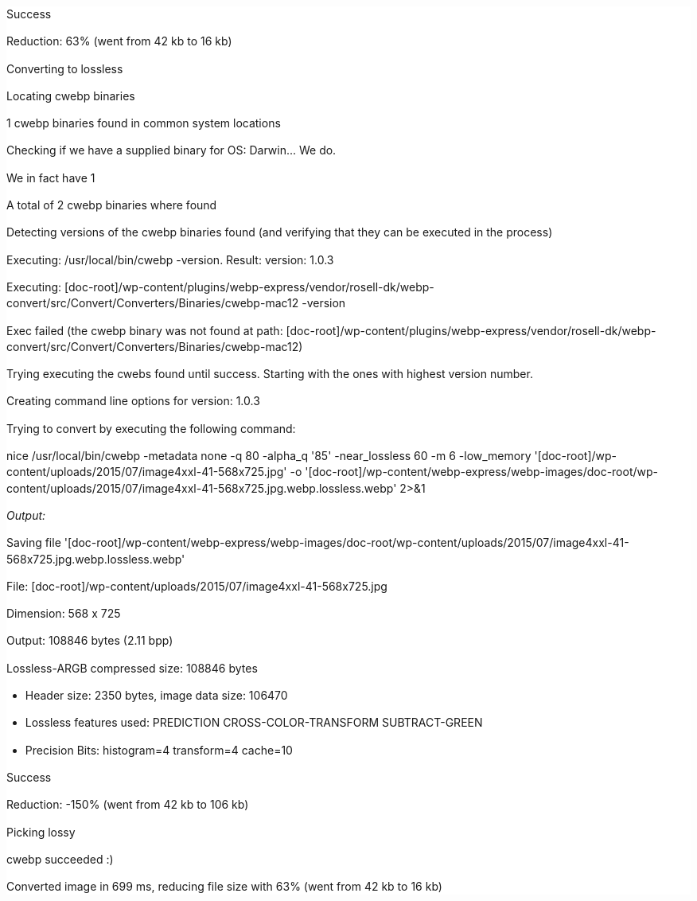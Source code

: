Success

Reduction: 63% (went from 42 kb to 16 kb)


Converting to lossless

Locating cwebp binaries

1 cwebp binaries found in common system locations

Checking if we have a supplied binary for OS: Darwin... We do.

We in fact have 1

A total of 2 cwebp binaries where found

Detecting versions of the cwebp binaries found (and verifying that they can be executed in the process)

Executing: /usr/local/bin/cwebp -version. Result: version: 1.0.3

Executing: [doc-root]/wp-content/plugins/webp-express/vendor/rosell-dk/webp-convert/src/Convert/Converters/Binaries/cwebp-mac12 -version

Exec failed (the cwebp binary was not found at path: [doc-root]/wp-content/plugins/webp-express/vendor/rosell-dk/webp-convert/src/Convert/Converters/Binaries/cwebp-mac12)

Trying executing the cwebs found until success. Starting with the ones with highest version number.

Creating command line options for version: 1.0.3

Trying to convert by executing the following command:

nice /usr/local/bin/cwebp -metadata none -q 80 -alpha_q '85' -near_lossless 60 -m 6 -low_memory '[doc-root]/wp-content/uploads/2015/07/image4xxl-41-568x725.jpg' -o '[doc-root]/wp-content/webp-express/webp-images/doc-root/wp-content/uploads/2015/07/image4xxl-41-568x725.jpg.webp.lossless.webp' 2>&1


*Output:* 

Saving file '[doc-root]/wp-content/webp-express/webp-images/doc-root/wp-content/uploads/2015/07/image4xxl-41-568x725.jpg.webp.lossless.webp'

File:      [doc-root]/wp-content/uploads/2015/07/image4xxl-41-568x725.jpg

Dimension: 568 x 725

Output:    108846 bytes (2.11 bpp)

Lossless-ARGB compressed size: 108846 bytes

  * Header size: 2350 bytes, image data size: 106470

  * Lossless features used: PREDICTION CROSS-COLOR-TRANSFORM SUBTRACT-GREEN

  * Precision Bits: histogram=4 transform=4 cache=10


Success

Reduction: -150% (went from 42 kb to 106 kb)


Picking lossy

cwebp succeeded :)


Converted image in 699 ms, reducing file size with 63% (went from 42 kb to 16 kb)

